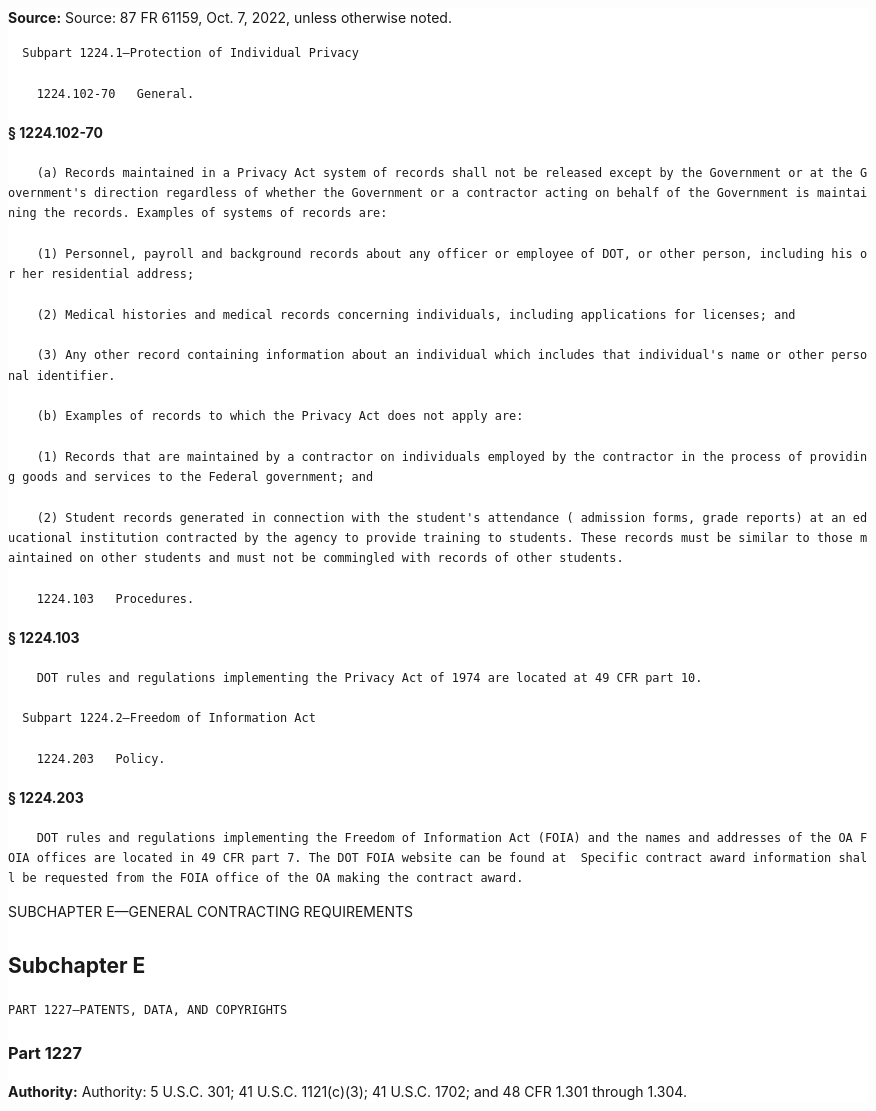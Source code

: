 **Source:** Source: 87 FR 61159, Oct. 7, 2022, unless otherwise noted.

      Subpart 1224.1—Protection of Individual Privacy

        1224.102-70   General.

#### § 1224.102-70

        (a) Records maintained in a Privacy Act system of records shall not be released except by the Government or at the Government's direction regardless of whether the Government or a contractor acting on behalf of the Government is maintaining the records. Examples of systems of records are:

        (1) Personnel, payroll and background records about any officer or employee of DOT, or other person, including his or her residential address;

        (2) Medical histories and medical records concerning individuals, including applications for licenses; and

        (3) Any other record containing information about an individual which includes that individual's name or other personal identifier.

        (b) Examples of records to which the Privacy Act does not apply are:

        (1) Records that are maintained by a contractor on individuals employed by the contractor in the process of providing goods and services to the Federal government; and

        (2) Student records generated in connection with the student's attendance ( admission forms, grade reports) at an educational institution contracted by the agency to provide training to students. These records must be similar to those maintained on other students and must not be commingled with records of other students.

        1224.103   Procedures.

#### § 1224.103

        DOT rules and regulations implementing the Privacy Act of 1974 are located at 49 CFR part 10.

      Subpart 1224.2—Freedom of Information Act

        1224.203   Policy.

#### § 1224.203

        DOT rules and regulations implementing the Freedom of Information Act (FOIA) and the names and addresses of the OA FOIA offices are located in 49 CFR part 7. The DOT FOIA website can be found at  Specific contract award information shall be requested from the FOIA office of the OA making the contract award.

  SUBCHAPTER E—GENERAL CONTRACTING REQUIREMENTS

## Subchapter E

    PART 1227—PATENTS, DATA, AND COPYRIGHTS

### Part 1227

**Authority:** Authority: 5 U.S.C. 301; 41 U.S.C. 1121(c)(3); 41 U.S.C. 1702; and 48 CFR 1.301 through 1.304.
